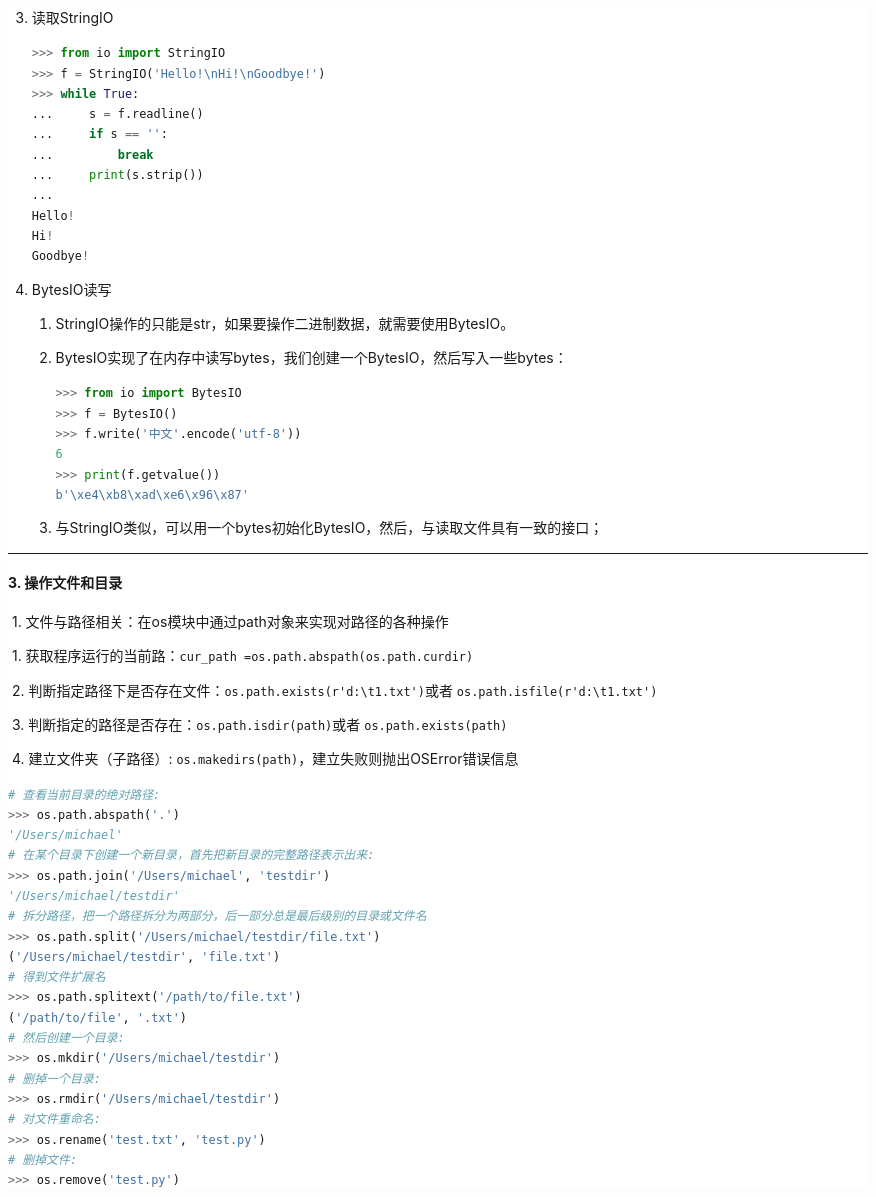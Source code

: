 3. 读取StringIO

   ```python
   >>> from io import StringIO
   >>> f = StringIO('Hello!\nHi!\nGoodbye!')
   >>> while True:
   ...     s = f.readline()
   ...     if s == '':
   ...         break
   ...     print(s.strip())
   ...
   Hello!
   Hi!
   Goodbye!
   ```

1. BytesIO读写

   1. StringIO操作的只能是str，如果要操作二进制数据，就需要使用BytesIO。

   2. BytesIO实现了在内存中读写bytes，我们创建一个BytesIO，然后写入一些bytes：

      ```python
      >>> from io import BytesIO
      >>> f = BytesIO()
      >>> f.write('中文'.encode('utf-8'))
      6
      >>> print(f.getvalue())
      b'\xe4\xb8\xad\xe6\x96\x87'
      ```

   3. 与StringIO类似，可以用一个bytes初始化BytesIO，然后，与读取文件具有一致的接口；

---

#### 3. 操作文件和目录

​	1. 文件与路径相关：在os模块中通过path对象来实现对路径的各种操作

​		1. 获取程序运行的当前路：`cur_path =os.path.abspath(os.path.curdir)`

​		2. 判断指定路径下是否存在文件：`os.path.exists(r'd:\t1.txt')`或者 `os.path.isfile(r'd:\t1.txt')`

​		3. 判断指定的路径是否存在：`os.path.isdir(path)`或者 `os.path.exists(path)`

​		4. 建立文件夹（子路径）: `os.makedirs(path)`，建立失败则抛出OSError错误信息

```python
# 查看当前目录的绝对路径:
>>> os.path.abspath('.')
'/Users/michael'
# 在某个目录下创建一个新目录，首先把新目录的完整路径表示出来:
>>> os.path.join('/Users/michael', 'testdir')
'/Users/michael/testdir'
# 拆分路径，把一个路径拆分为两部分，后一部分总是最后级别的目录或文件名
>>> os.path.split('/Users/michael/testdir/file.txt')
('/Users/michael/testdir', 'file.txt')
# 得到文件扩展名
>>> os.path.splitext('/path/to/file.txt')
('/path/to/file', '.txt')
# 然后创建一个目录:
>>> os.mkdir('/Users/michael/testdir')
# 删掉一个目录:
>>> os.rmdir('/Users/michael/testdir')
# 对文件重命名:
>>> os.rename('test.txt', 'test.py')
# 删掉文件:
>>> os.remove('test.py')
```
